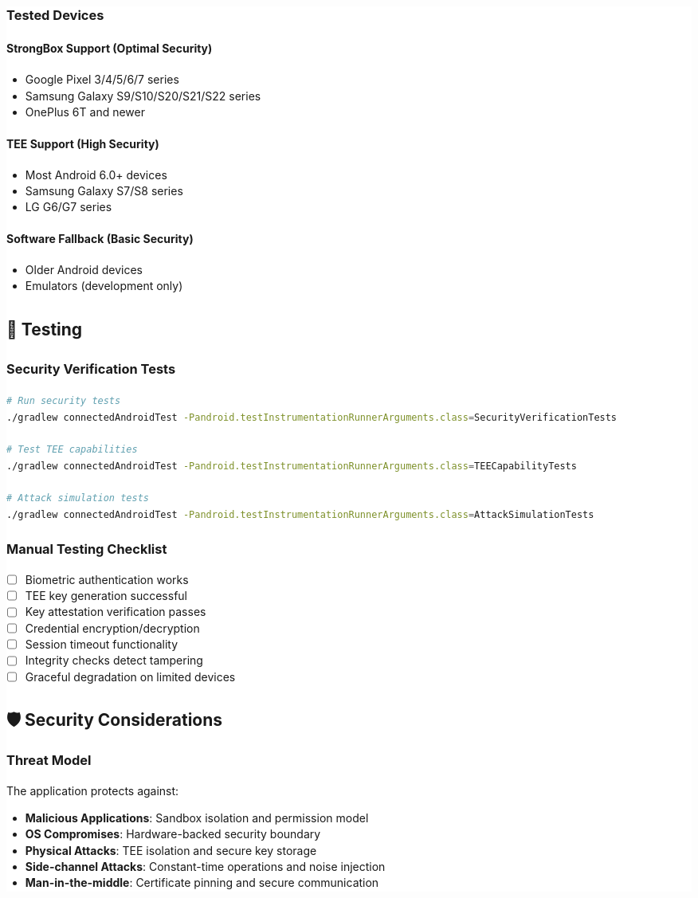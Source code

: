 ### Tested Devices

#### StrongBox Support (Optimal Security)
- Google Pixel 3/4/5/6/7 series
- Samsung Galaxy S9/S10/S20/S21/S22 series
- OnePlus 6T and newer

#### TEE Support (High Security)
- Most Android 6.0+ devices
- Samsung Galaxy S7/S8 series
- LG G6/G7 series

#### Software Fallback (Basic Security)
- Older Android devices
- Emulators (development only)

## 🧪 Testing

### Security Verification Tests
```bash
# Run security tests
./gradlew connectedAndroidTest -Pandroid.testInstrumentationRunnerArguments.class=SecurityVerificationTests

# Test TEE capabilities
./gradlew connectedAndroidTest -Pandroid.testInstrumentationRunnerArguments.class=TEECapabilityTests

# Attack simulation tests
./gradlew connectedAndroidTest -Pandroid.testInstrumentationRunnerArguments.class=AttackSimulationTests
```

### Manual Testing Checklist
- [ ] Biometric authentication works
- [ ] TEE key generation successful
- [ ] Key attestation verification passes
- [ ] Credential encryption/decryption
- [ ] Session timeout functionality
- [ ] Integrity checks detect tampering
- [ ] Graceful degradation on limited devices

## 🛡️ Security Considerations

### Threat Model
The application protects against:
- **Malicious Applications**: Sandbox isolation and permission model
- **OS Compromises**: Hardware-backed security boundary
- **Physical Attacks**: TEE isolation and secure key storage
- **Side-channel Attacks**: Constant-time operations and noise injection
- **Man-in-the-middle**: Certificate pinning and secure communication
